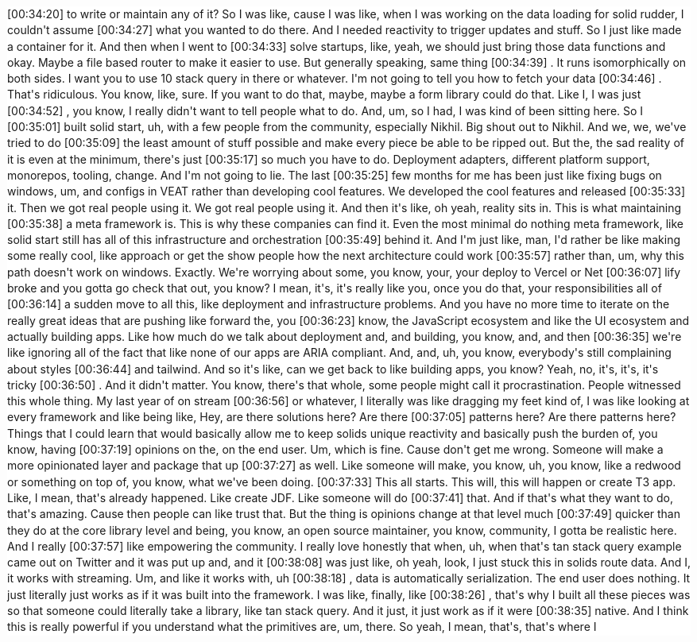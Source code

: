 [00:34:20]  to write or maintain any of it? So I was like, cause I was like, when I was working on the data loading for solid rudder, I couldn't assume
[00:34:27]  what you wanted to do there. And I needed reactivity to trigger updates and stuff. So I just like made a container for it. And then when I went to
[00:34:33]  solve startups, like, yeah, we should just bring those data functions and okay. Maybe a file based router to make it easier to use. But generally speaking, same thing
[00:34:39] . It runs isomorphically on both sides. I want you to use 10 stack query in there or whatever. I'm not going to tell you how to fetch your data
[00:34:46] . That's ridiculous. You know, like, sure. If you want to do that, maybe, maybe a form library could do that. Like I, I was just
[00:34:52] , you know, I really didn't want to tell people what to do. And, um, so I had, I was kind of been sitting here. So I
[00:35:01]  built solid start, uh, with a few people from the community, especially Nikhil. Big shout out to Nikhil. And we, we, we've tried to do
[00:35:09]  the least amount of stuff possible and make every piece be able to be ripped out. But the, the sad reality of it is even at the minimum, there's just
[00:35:17]  so much you have to do. Deployment adapters, different platform support, monorepos, tooling, change. And I'm not going to lie. The last
[00:35:25]  few months for me has been just like fixing bugs on windows, um, and configs in VEAT rather than developing cool features. We developed the cool features and released
[00:35:33]  it. Then we got real people using it. We got real people using it. And then it's like, oh yeah, reality sits in. This is what maintaining
[00:35:38]  a meta framework is. This is why these companies can find it. Even the most minimal do nothing meta framework, like solid start still has all of this infrastructure and orchestration
[00:35:49]  behind it. And I'm just like, man, I'd rather be like making some really cool, like approach or get the show people how the next architecture could work
[00:35:57]  rather than, um, why this path doesn't work on windows. Exactly. We're worrying about some, you know, your, your deploy to Vercel or Net
[00:36:07] lify broke and you gotta go check that out, you know? I mean, it's, it's really like you, once you do that, your responsibilities all of
[00:36:14]  a sudden move to all this, like deployment and infrastructure problems. And you have no more time to iterate on the really great ideas that are pushing like forward the, you
[00:36:23]  know, the JavaScript ecosystem and like the UI ecosystem and actually building apps. Like how much do we talk about deployment and, and building, you know, and, and then
[00:36:35]  we're like ignoring all of the fact that like none of our apps are ARIA compliant. And, and, uh, you know, everybody's still complaining about styles
[00:36:44]  and tailwind. And so it's like, can we get back to like building apps, you know? Yeah, no, it's, it's, it's tricky
[00:36:50] . And it didn't matter. You know, there's that whole, some people might call it procrastination. People witnessed this whole thing. My last year of on stream
[00:36:56]  or whatever, I literally was like dragging my feet kind of, I was like looking at every framework and like being like, Hey, are there solutions here? Are there
[00:37:05]  patterns here? Are there patterns here? Things that I could learn that would basically allow me to keep solids unique reactivity and basically push the burden of, you know, having
[00:37:19]  opinions on the, on the end user. Um, which is fine. Cause don't get me wrong. Someone will make a more opinionated layer and package that up
[00:37:27]  as well. Like someone will make, you know, uh, you know, like a redwood or something on top of, you know, what we've been doing.
[00:37:33]  This all starts. This will, this will happen or create T3 app. Like, I mean, that's already happened. Like create JDF. Like someone will do
[00:37:41]  that. And if that's what they want to do, that's amazing. Cause then people can like trust that. But the thing is opinions change at that level much
[00:37:49]  quicker than they do at the core library level and being, you know, an open source maintainer, you know, community, I gotta be realistic here. And I really
[00:37:57]  like empowering the community. I really love honestly that when, uh, when that's tan stack query example came out on Twitter and it was put up and, and it
[00:38:08]  was just like, oh yeah, look, I just stuck this in solids route data. And I, it works with streaming. Um, and like it works with, uh
[00:38:18] , data is automatically serialization. The end user does nothing. It just literally just works as if it was built into the framework. I was like, finally, like
[00:38:26] , that's why I built all these pieces was so that someone could literally take a library, like tan stack query. And it just, it just work as if it were
[00:38:35]  native. And I think this is really powerful if you understand what the primitives are, um, there. So yeah, I mean, that's, that's where I